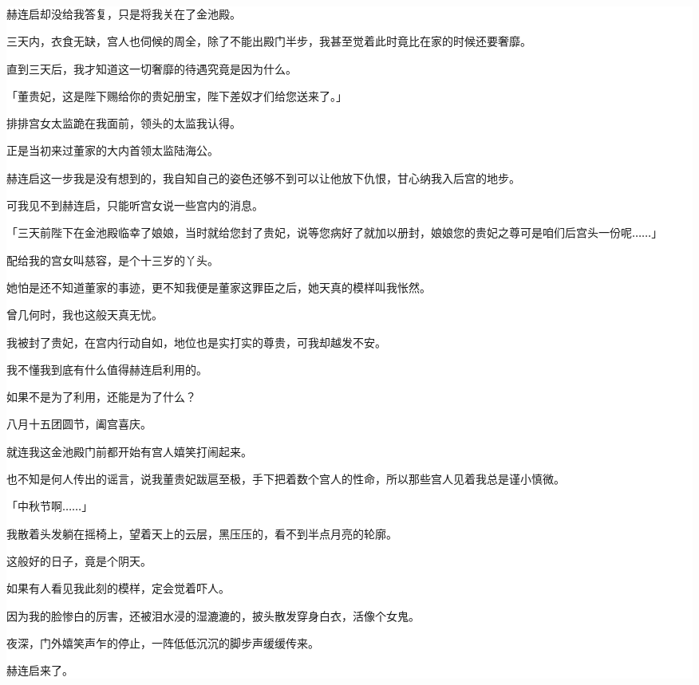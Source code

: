 赫连启却没给我答复，只是将我关在了金池殿。


三天内，衣食无缺，宫人也伺候的周全，除了不能出殿门半步，我甚至觉着此时竟比在家的时候还要奢靡。


直到三天后，我才知道这一切奢靡的待遇究竟是因为什么。


「董贵妃，这是陛下赐给你的贵妃册宝，陛下差奴才们给您送来了。」


排排宫女太监跪在我面前，领头的太监我认得。


正是当初来过董家的大内首领太监陆海公。


赫连启这一步我是没有想到的，我自知自己的姿色还够不到可以让他放下仇恨，甘心纳我入后宫的地步。


可我见不到赫连启，只能听宫女说一些宫内的消息。


「三天前陛下在金池殿临幸了娘娘，当时就给您封了贵妃，说等您病好了就加以册封，娘娘您的贵妃之尊可是咱们后宫头一份呢……」


配给我的宫女叫慈容，是个十三岁的丫头。


她怕是还不知道董家的事迹，更不知我便是董家这罪臣之后，她天真的模样叫我怅然。


曾几何时，我也这般天真无忧。


我被封了贵妃，在宫内行动自如，地位也是实打实的尊贵，可我却越发不安。


我不懂我到底有什么值得赫连启利用的。


如果不是为了利用，还能是为了什么？


八月十五团圆节，阖宫喜庆。


就连我这金池殿门前都开始有宫人嬉笑打闹起来。


也不知是何人传出的谣言，说我董贵妃跋扈至极，手下把着数个宫人的性命，所以那些宫人见着我总是谨小慎微。


「中秋节啊……」


我散着头发躺在摇椅上，望着天上的云层，黑压压的，看不到半点月亮的轮廓。


这般好的日子，竟是个阴天。


如果有人看见我此刻的模样，定会觉着吓人。


因为我的脸惨白的厉害，还被泪水浸的湿漉漉的，披头散发穿身白衣，活像个女鬼。


夜深，门外嬉笑声乍的停止，一阵低低沉沉的脚步声缓缓传来。


赫连启来了。
